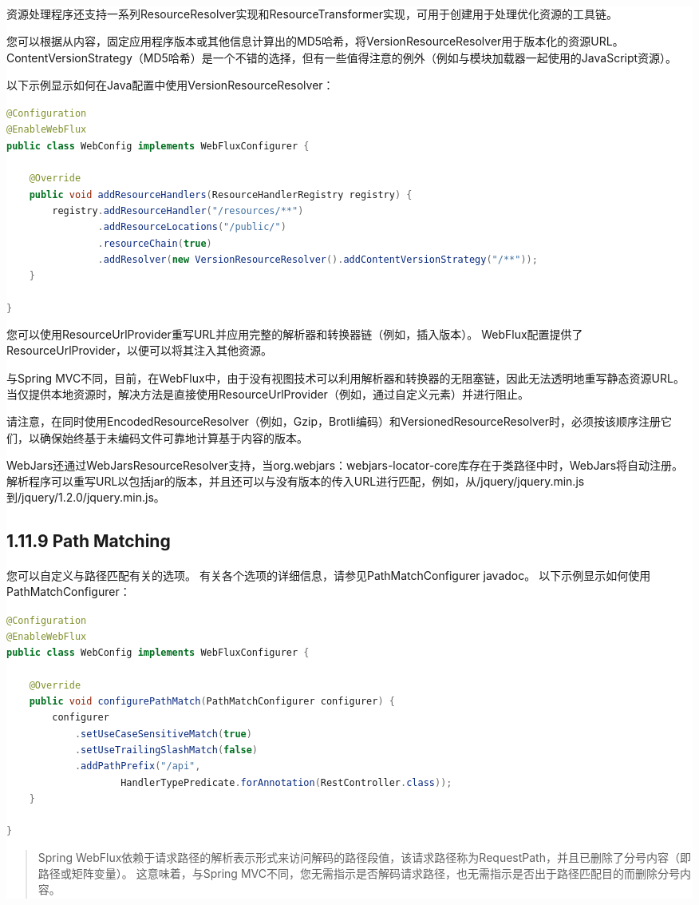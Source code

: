 资源处理程序还支持一系列ResourceResolver实现和ResourceTransformer实现，可用于创建用于处理优化资源的工具链。

您可以根据从内容，固定应用程序版本或其他信息计算出的MD5哈希，将VersionResourceResolver用于版本化的资源URL。 ContentVersionStrategy（MD5哈希）是一个不错的选择，但有一些值得注意的例外（例如与模块加载器一起使用的JavaScript资源）。

以下示例显示如何在Java配置中使用VersionResourceResolver：

~~~java
@Configuration
@EnableWebFlux
public class WebConfig implements WebFluxConfigurer {

    @Override
    public void addResourceHandlers(ResourceHandlerRegistry registry) {
        registry.addResourceHandler("/resources/**")
                .addResourceLocations("/public/")
                .resourceChain(true)
                .addResolver(new VersionResourceResolver().addContentVersionStrategy("/**"));
    }

}
~~~

您可以使用ResourceUrlProvider重写URL并应用完整的解析器和转换器链（例如，插入版本）。 WebFlux配置提供了ResourceUrlProvider，以便可以将其注入其他资源。

与Spring MVC不同，目前，在WebFlux中，由于没有视图技术可以利用解析器和转换器的无阻塞链，因此无法透明地重写静态资源URL。当仅提供本地资源时，解决方法是直接使用ResourceUrlProvider（例如，通过自定义元素）并进行阻止。

请注意，在同时使用EncodedResourceResolver（例如，Gzip，Brotli编码）和VersionedResourceResolver时，必须按该顺序注册它们，以确保始终基于未编码文件可靠地计算基于内容的版本。

WebJars还通过WebJarsResourceResolver支持，当org.webjars：webjars-locator-core库存在于类路径中时，WebJars将自动注册。解析程序可以重写URL以包括jar的版本，并且还可以与没有版本的传入URL进行匹配，例如，从/jquery/jquery.min.js到/jquery/1.2.0/jquery.min.js。

## 1.11.9 Path Matching

您可以自定义与路径匹配有关的选项。 有关各个选项的详细信息，请参见PathMatchConfigurer javadoc。 以下示例显示如何使用PathMatchConfigurer：

~~~java
@Configuration
@EnableWebFlux
public class WebConfig implements WebFluxConfigurer {

    @Override
    public void configurePathMatch(PathMatchConfigurer configurer) {
        configurer
            .setUseCaseSensitiveMatch(true)
            .setUseTrailingSlashMatch(false)
            .addPathPrefix("/api",
                    HandlerTypePredicate.forAnnotation(RestController.class));
    }

}
~~~

>Spring WebFlux依赖于请求路径的解析表示形式来访问解码的路径段值，该请求路径称为RequestPath，并且已删除了分号内容（即路径或矩阵变量）。 这意味着，与Spring MVC不同，您无需指示是否解码请求路径，也无需指示是否出于路径匹配目的而删除分号内容。
